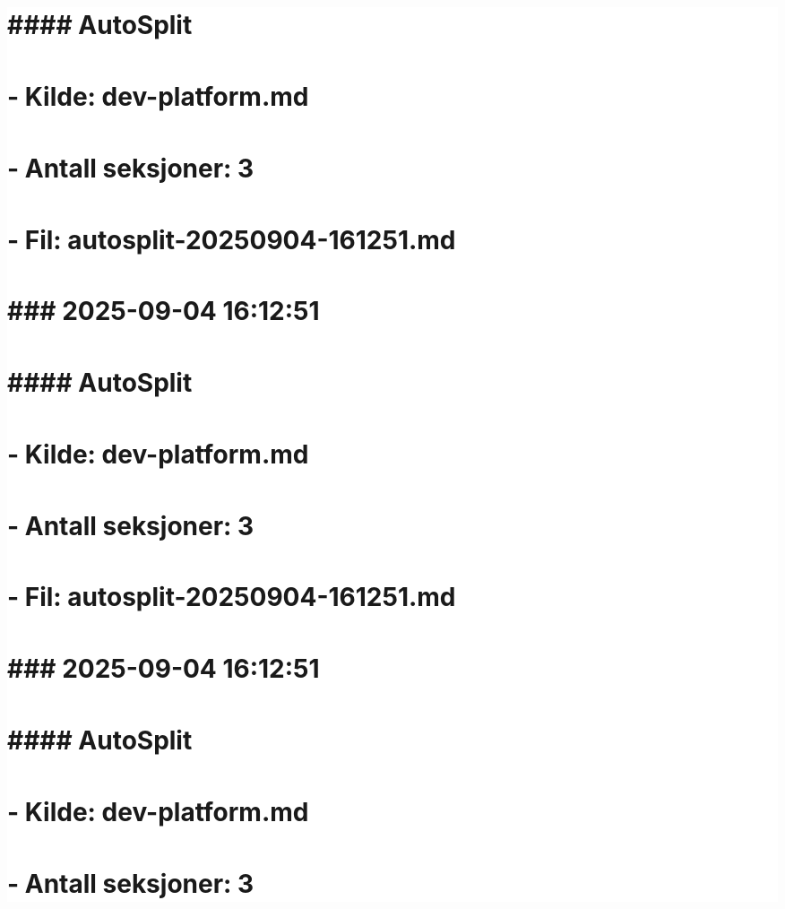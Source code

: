 # \#### AutoSplit

# \- Kilde: dev-platform.md

# \- Antall seksjoner: 3

# \- Fil: autosplit-20250904-161251.md

#

#

#

#

# \### 2025-09-04 16:12:51

# \#### AutoSplit

# \- Kilde: dev-platform.md

# \- Antall seksjoner: 3

# \- Fil: autosplit-20250904-161251.md

#

#

#

#

# \### 2025-09-04 16:12:51

# \#### AutoSplit

# \- Kilde: dev-platform.md

# \- Antall seksjoner: 3
